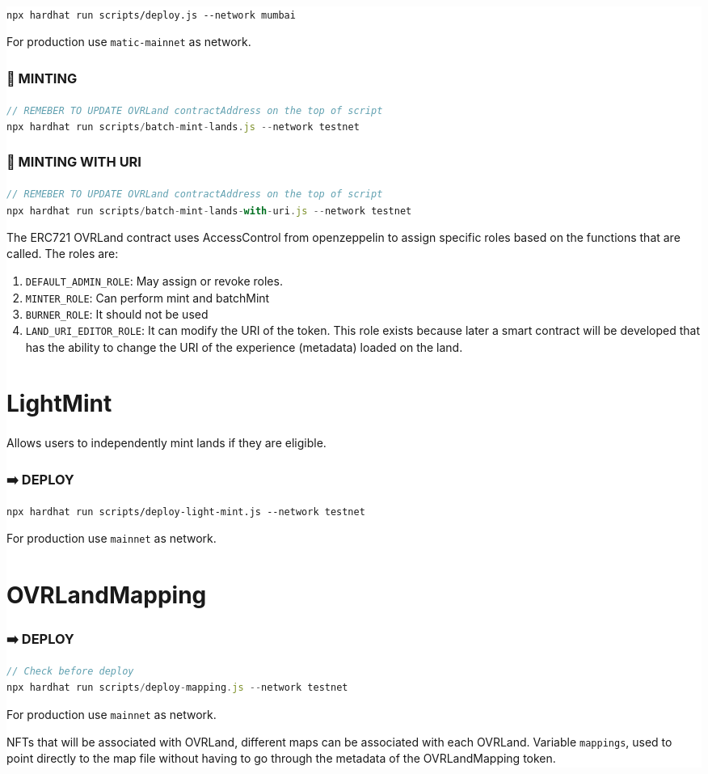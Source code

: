 ```
npx hardhat run scripts/deploy.js --network mumbai
```

For production use `matic-mainnet` as network.

### 🔨 MINTING

```js
// REMEBER TO UPDATE OVRLand contractAddress on the top of script
npx hardhat run scripts/batch-mint-lands.js --network testnet
```

### 🔨 MINTING WITH URI

```js
// REMEBER TO UPDATE OVRLand contractAddress on the top of script
npx hardhat run scripts/batch-mint-lands-with-uri.js --network testnet
```

The ERC721 OVRLand contract uses AccessControl from openzeppelin to assign specific roles based on the functions that are called. The roles are:

1. `DEFAULT_ADMIN_ROLE`: May assign or revoke roles.
2. `MINTER_ROLE`: Can perform mint and batchMint
3. `BURNER_ROLE`: It should not be used
4. `LAND_URI_EDITOR_ROLE`: It can modify the URI of the token. This role exists because later a smart contract will be developed that has the ability to change the URI of the experience (metadata) loaded on the land.

# LightMint

Allows users to independently mint lands if they are eligible.

### ➡️ DEPLOY

```
npx hardhat run scripts/deploy-light-mint.js --network testnet
```

For production use `mainnet` as network.

# OVRLandMapping

### ➡️ DEPLOY

```javascript
// Check before deploy
npx hardhat run scripts/deploy-mapping.js --network testnet
```

For production use `mainnet` as network.

NFTs that will be associated with OVRLand, different maps can be associated with each OVRLand.
Variable `mappings`, used to point directly to the map file without having to go through the metadata of the OVRLandMapping token.
